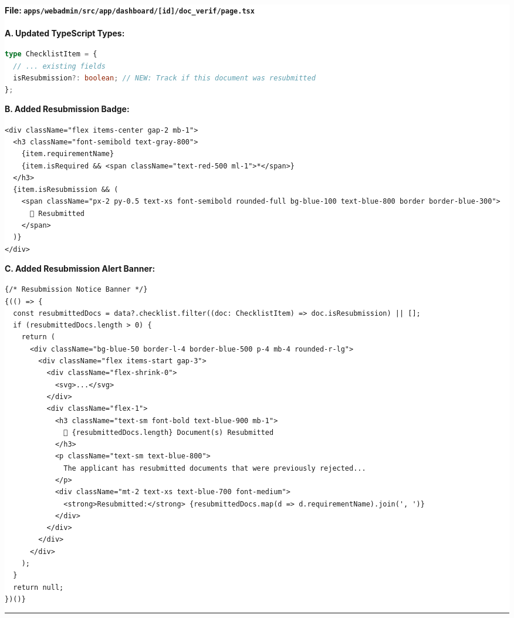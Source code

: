 #### **File: `apps/webadmin/src/app/dashboard/[id]/doc_verif/page.tsx`**

**A. Updated TypeScript Types:**
```typescript
type ChecklistItem = {
  // ... existing fields
  isResubmission?: boolean; // NEW: Track if this document was resubmitted
};
```

**B. Added Resubmission Badge:**
```tsx
<div className="flex items-center gap-2 mb-1">
  <h3 className="font-semibold text-gray-800">
    {item.requirementName}
    {item.isRequired && <span className="text-red-500 ml-1">*</span>}
  </h3>
  {item.isResubmission && (
    <span className="px-2 py-0.5 text-xs font-semibold rounded-full bg-blue-100 text-blue-800 border border-blue-300">
      🔄 Resubmitted
    </span>
  )}
</div>
```

**C. Added Resubmission Alert Banner:**
```tsx
{/* Resubmission Notice Banner */}
{(() => {
  const resubmittedDocs = data?.checklist.filter((doc: ChecklistItem) => doc.isResubmission) || [];
  if (resubmittedDocs.length > 0) {
    return (
      <div className="bg-blue-50 border-l-4 border-blue-500 p-4 mb-4 rounded-r-lg">
        <div className="flex items-start gap-3">
          <div className="flex-shrink-0">
            <svg>...</svg>
          </div>
          <div className="flex-1">
            <h3 className="text-sm font-bold text-blue-900 mb-1">
              🔄 {resubmittedDocs.length} Document(s) Resubmitted
            </h3>
            <p className="text-sm text-blue-800">
              The applicant has resubmitted documents that were previously rejected...
            </p>
            <div className="mt-2 text-xs text-blue-700 font-medium">
              <strong>Resubmitted:</strong> {resubmittedDocs.map(d => d.requirementName).join(', ')}
            </div>
          </div>
        </div>
      </div>
    );
  }
  return null;
})()}
```

---